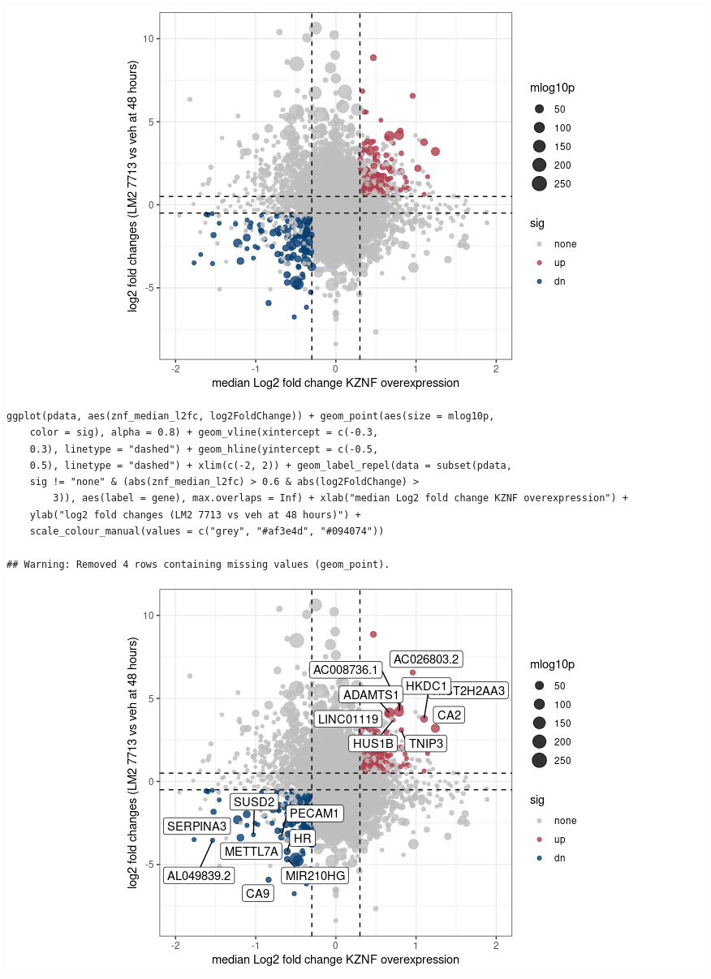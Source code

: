<img src="HL_220615_ZNF_RNAseq_compare_files/figure-markdown_strict/specific_gene_median_l2fc_lm2-1.png" style="display: block; margin: auto;" />

    ggplot(pdata, aes(znf_median_l2fc, log2FoldChange)) + geom_point(aes(size = mlog10p,
        color = sig), alpha = 0.8) + geom_vline(xintercept = c(-0.3,
        0.3), linetype = "dashed") + geom_hline(yintercept = c(-0.5,
        0.5), linetype = "dashed") + xlim(c(-2, 2)) + geom_label_repel(data = subset(pdata,
        sig != "none" & (abs(znf_median_l2fc) > 0.6 & abs(log2FoldChange) >
            3)), aes(label = gene), max.overlaps = Inf) + xlab("median Log2 fold change KZNF overexpression") +
        ylab("log2 fold changes (LM2 7713 vs veh at 48 hours)") +
        scale_colour_manual(values = c("grey", "#af3e4d", "#094074"))

    ## Warning: Removed 4 rows containing missing values (geom_point).

<img src="HL_220615_ZNF_RNAseq_compare_files/figure-markdown_strict/specific_gene_median_l2fc_lm2-2.png" style="display: block; margin: auto;" />